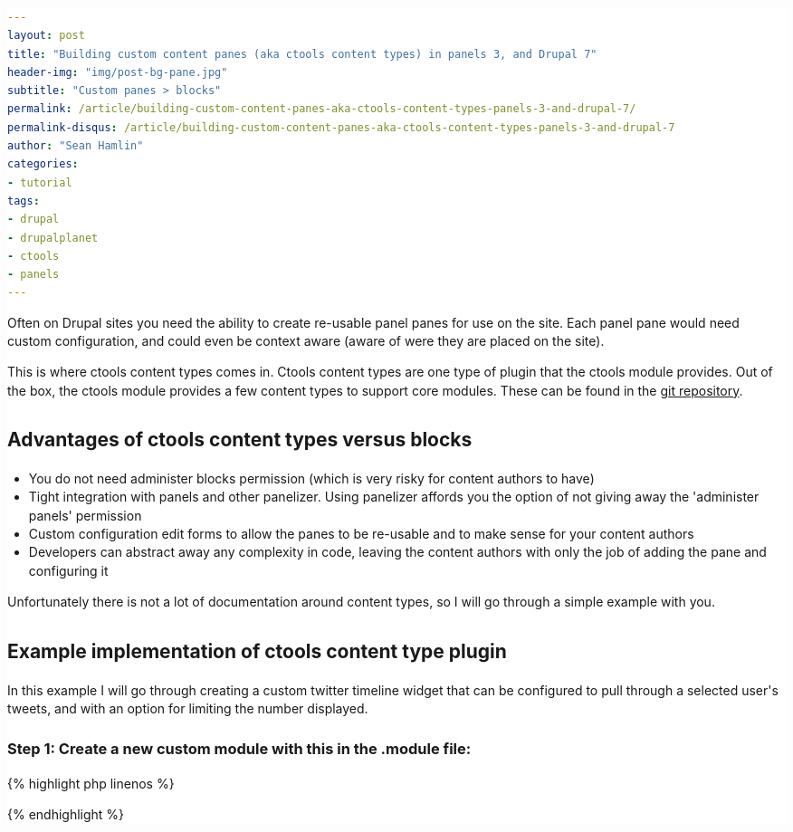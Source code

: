 ```yaml
---
layout: post
title: "Building custom content panes (aka ctools content types) in panels 3, and Drupal 7"
header-img: "img/post-bg-pane.jpg"
subtitle: "Custom panes > blocks"
permalink: /article/building-custom-content-panes-aka-ctools-content-types-panels-3-and-drupal-7/
permalink-disqus: /article/building-custom-content-panes-aka-ctools-content-types-panels-3-and-drupal-7
author: "Sean Hamlin"
categories:
- tutorial
tags:
- drupal
- drupalplanet
- ctools
- panels
---
```


Often on Drupal sites you need the ability to create re-usable panel panes for use on the site. Each panel pane would need custom configuration, and could even be context aware (aware of were they are placed on the site).

This is where ctools content types comes in. Ctools content types are one type of plugin that the ctools module provides. Out of the box, the ctools module provides a few content types to support core modules. These can be found in the [git repository](http://cgit.drupalcode.org/ctools/tree/plugins/content_types?id=7.x-1.x).

## Advantages of ctools content types versus blocks

<ul><li>You do not need administer blocks permission (which is very risky for content authors to have)</li><li>Tight integration with panels and other panelizer. Using panelizer affords you the option of not giving away the 'administer panels' permission</li><li>Custom configuration edit forms to allow the panes to be re-usable and to make sense for your content authors</li><li>Developers can abstract away any complexity in code, leaving the content authors with only the job of adding the pane and configuring it</li></ul><p>Unfortunately there is not a lot of documentation around content types, so I will go through a simple example with you.</p><h2>Example implementation of ctools content type plugin</h2><p>In this example I will go through creating a custom twitter timeline widget that can be configured to pull through a selected user's tweets, and with an option for limiting the number displayed.</p><h3>Step 1: Create a new custom module with this in the .module file:</h3>

{% highlight php linenos %}
<?php
/**
 * Implements hook_ctools_plugin_directory().
 */
function examplemodule_ctools_plugin_directory($owner, $plugin_type) {
  if ($owner == 'ctools' && $plugin_type == 'content_types') {
    return 'plugins/' . $plugin_type;
  }
}
?>
{% endhighlight %}
